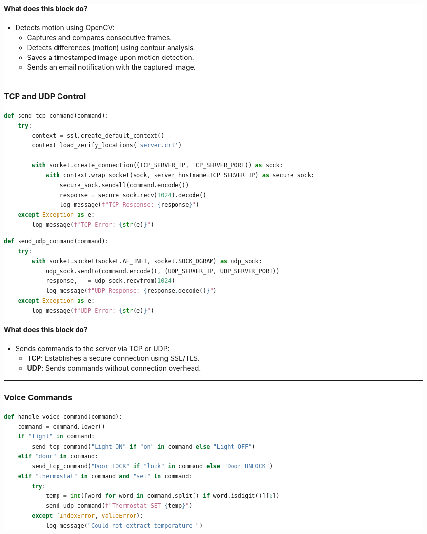 #### **What does this block do?**
- Detects motion using OpenCV:
  - Captures and compares consecutive frames.
  - Detects differences (motion) using contour analysis.
  - Saves a timestamped image upon motion detection.
  - Sends an email notification with the captured image.

---

### **TCP and UDP Control**

```python
def send_tcp_command(command):
    try:
        context = ssl.create_default_context()
        context.load_verify_locations('server.crt')

        with socket.create_connection((TCP_SERVER_IP, TCP_SERVER_PORT)) as sock:
            with context.wrap_socket(sock, server_hostname=TCP_SERVER_IP) as secure_sock:
                secure_sock.sendall(command.encode())
                response = secure_sock.recv(1024).decode()
                log_message(f"TCP Response: {response}")
    except Exception as e:
        log_message(f"TCP Error: {str(e)}")
```

```python
def send_udp_command(command):
    try:
        with socket.socket(socket.AF_INET, socket.SOCK_DGRAM) as udp_sock:
            udp_sock.sendto(command.encode(), (UDP_SERVER_IP, UDP_SERVER_PORT))
            response, _ = udp_sock.recvfrom(1024)
            log_message(f"UDP Response: {response.decode()}")
    except Exception as e:
        log_message(f"UDP Error: {str(e)}")
```

#### **What does this block do?**
- Sends commands to the server via TCP or UDP:
  - **TCP**: Establishes a secure connection using SSL/TLS.
  - **UDP**: Sends commands without connection overhead.

---

### **Voice Commands**

```python
def handle_voice_command(command):
    command = command.lower()
    if "light" in command:
        send_tcp_command("Light ON" if "on" in command else "Light OFF")
    elif "door" in command:
        send_tcp_command("Door LOCK" if "lock" in command else "Door UNLOCK")
    elif "thermostat" in command and "set" in command:
        try:
            temp = int([word for word in command.split() if word.isdigit()][0])
            send_udp_command(f"Thermostat SET {temp}")
        except (IndexError, ValueError):
            log_message("Could not extract temperature.")
```
